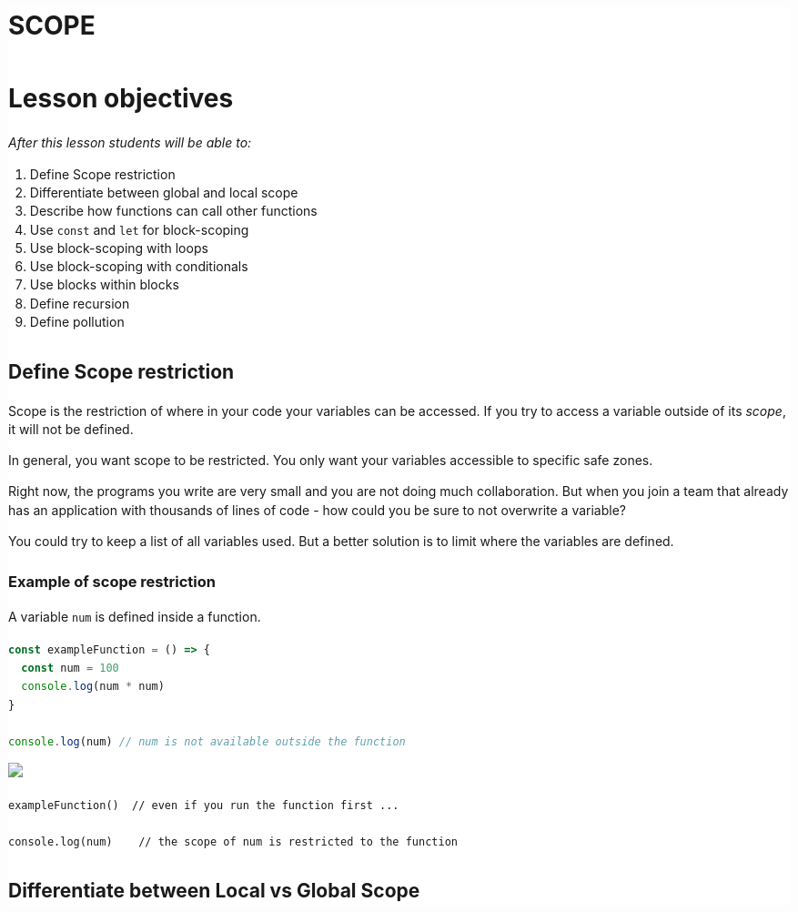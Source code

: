 # SCOPE

# Lesson objectives

_After this lesson students will be able to:_

1. Define Scope restriction
1. Differentiate between global and local scope
1. Describe how functions can call other functions
1. Use `const` and `let` for block-scoping
1. Use block-scoping with loops
1. Use block-scoping with conditionals
1. Use blocks within blocks
1. Define recursion
1. Define pollution

## Define Scope restriction

Scope is the restriction of where in your code your variables can be accessed. If you try to access a variable outside of its _scope_, it will not be defined.

In general, you want scope to be restricted. You only want your variables accessible to specific safe zones.

Right now, the programs you write are very small and you are not doing much collaboration. But when you join a team that already has an application with thousands of lines of code - how could you be sure to not overwrite a variable?

You could try to keep a list of all variables used. But a better solution is to limit where the variables are defined.

### Example of scope restriction

A variable `num` is defined inside a function.

```javascript
const exampleFunction = () => {
  const num = 100
  console.log(num * num)
}

console.log(num) // num is not available outside the function
```

![](https://i.imgur.com/q7yLwgJ.png)

```
exampleFunction()  // even if you run the function first ...

console.log(num)    // the scope of num is restricted to the function
```

## Differentiate between Local vs Global Scope
